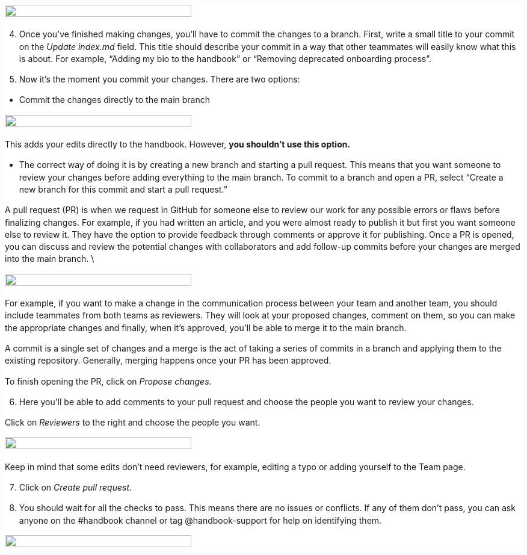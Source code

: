 <img width="60%" height="60%" src="img3.png">

4. Once you’ve finished making changes, you’ll have to commit the changes to a branch.
   First, write a small title to your commit on the _Update index.md_ field. This title should describe your commit in a way that other teammates will easily know what this is about. For example, “Adding my bio to the handbook” or “Removing deprecated onboarding process”.

5. Now it’s the moment you commit your changes. There are two options:

- Commit the changes directly to the main branch

<img width="60%" height="60%" src="img4.png">

This adds your edits directly to the handbook. However, **you shouldn’t use this option.**

- The correct way of doing it is by creating a new branch and starting a pull request. This means that you want someone to review your changes before adding everything to the main branch. To commit to a branch and open a PR, select “Create a new branch for this commit and start a pull request.”

A pull request (PR) is when we request in GitHub for someone else to review our work for any possible errors or flaws before finalizing changes. For example, if you had written an article, and you were almost ready to publish it but first you want someone else to review it. They have the option to provide feedback through comments or approve it for publishing. Once a PR is opened, you can discuss and review the potential changes with collaborators and add follow-up commits before your changes are merged into the main branch. \

<img width="60%" height="60%" src="img5.png">

For example, if you want to make a change in the communication process between your team and another team, you should include teammates from both teams as reviewers. They will look at your proposed changes, comment on them, so you can make the appropriate changes and finally, when it’s approved, you’ll be able to merge it to the main branch.

A commit is a single set of changes and a merge is the act of taking a series of commits in a branch and applying them to the existing repository. Generally, merging happens once your PR has been approved.

To finish opening the PR, click on _Propose changes_.

6. Here you’ll be able to add comments to your pull request and choose the people you want to review your changes.

Click on _Reviewers_ to the right and choose the people you want.

<img width="60%" height="60%" src="img6.png">

Keep in mind that some edits don’t need reviewers, for example, editing a typo or adding yourself to the Team page.

7. Click on _Create pull request_.

8. You should wait for all the checks to pass. This means there are no issues or conflicts. If any of them don’t pass, you can ask anyone on the #handbook channel or tag @handbook-support for help on identifying them.

<img width="60%" height="60%" src="img7.png">
